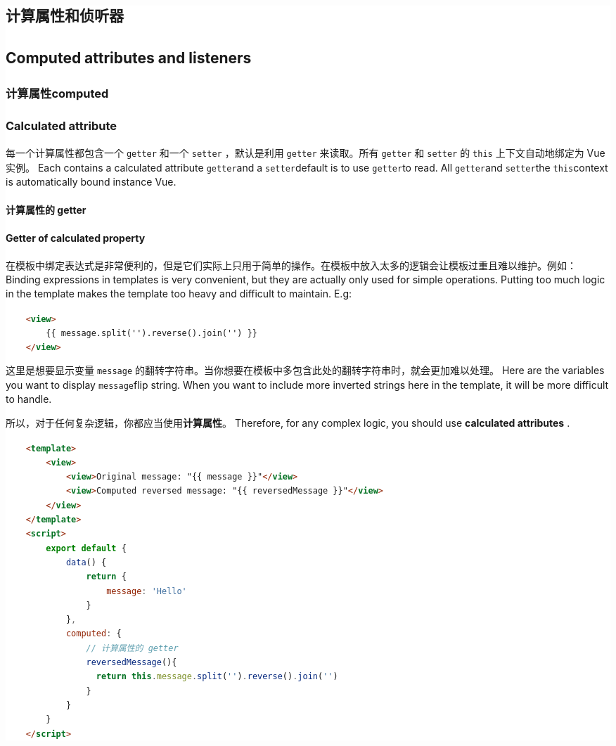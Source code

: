 



## 计算属性和侦听器
## Computed attributes and listeners

### 计算属性computed
### Calculated attribute

每一个计算属性都包含一个 `getter` 和一个 `setter` ，默认是利用 `getter` 来读取。所有 `getter` 和 `setter` 的 `this` 上下文自动地绑定为 Vue 实例。
Each contains a calculated attribute `getter`and a `setter`default is to use `getter`to read. All `getter`and `setter`the `this`context is automatically bound instance Vue.


#### 计算属性的 getter 
#### Getter of calculated property


在模板中绑定表达式是非常便利的，但是它们实际上只用于简单的操作。在模板中放入太多的逻辑会让模板过重且难以维护。例如：
Binding expressions in templates is very convenient, but they are actually only used for simple operations. Putting too much logic in the template makes the template too heavy and difficult to maintain. E.g:


```html
	<view>
		{{ message.split('').reverse().join('') }}
	</view>
```

这里是想要显示变量 `message` 的翻转字符串。当你想要在模板中多包含此处的翻转字符串时，就会更加难以处理。
Here are the variables you want to display `message`flip string. When you want to include more inverted strings here in the template, it will be more difficult to handle.

所以，对于任何复杂逻辑，你都应当使用**计算属性**。
Therefore, for any complex logic, you should use **calculated attributes** .



```html
	<template>
		<view>
			<view>Original message: "{{ message }}"</view>
			<view>Computed reversed message: "{{ reversedMessage }}"</view>
		</view>
	</template>
	<script>
		export default {
			data() {
				return {
					message: 'Hello'
				}
			},
			computed: {
				// 计算属性的 getter
				reversedMessage(){
				  return this.message.split('').reverse().join('')
				}
			}
		}
	</script>
```

